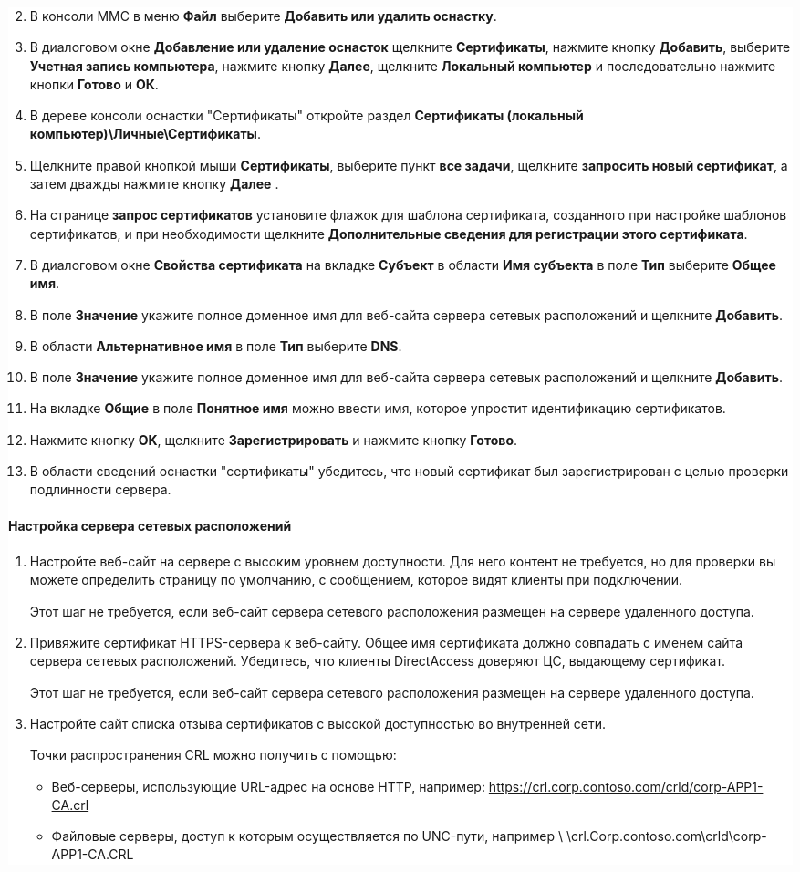 2.  В консоли MMC в меню **Файл** выберите **Добавить или удалить оснастку**.

3.  В диалоговом окне **Добавление или удаление оснасток** щелкните **Сертификаты**, нажмите кнопку **Добавить**, выберите **Учетная запись компьютера**, нажмите кнопку **Далее**, щелкните **Локальный компьютер** и последовательно нажмите кнопки **Готово** и **ОК**.

4.  В дереве консоли оснастки "Сертификаты" откройте раздел **Сертификаты (локальный компьютер)\Личные\Сертификаты**.

5.  Щелкните правой кнопкой мыши **Сертификаты**, выберите пункт **все задачи**, щелкните **запросить новый сертификат**, а затем дважды нажмите кнопку **Далее** .

6.  На странице **запрос сертификатов** установите флажок для шаблона сертификата, созданного при настройке шаблонов сертификатов, и при необходимости щелкните **Дополнительные сведения для регистрации этого сертификата**.

7.  В диалоговом окне **Свойства сертификата** на вкладке **Субъект** в области **Имя субъекта** в поле **Тип** выберите **Общее имя**.

8.  В поле **Значение** укажите полное доменное имя для веб-сайта сервера сетевых расположений и щелкните **Добавить**.

9. В области **Альтернативное имя** в поле **Тип** выберите **DNS**.

10. В поле **Значение** укажите полное доменное имя для веб-сайта сервера сетевых расположений и щелкните **Добавить**.

11. На вкладке **Общие** в поле **Понятное имя** можно ввести имя, которое упростит идентификацию сертификатов.

12. Нажмите кнопку **OK**, щелкните **Зарегистрировать** и нажмите кнопку **Готово**.

13. В области сведений оснастки "сертификаты" убедитесь, что новый сертификат был зарегистрирован с целью проверки подлинности сервера.

#### <a name="to-configure-the-network-location-server"></a>Настройка сервера сетевых расположений

1.  Настройте веб-сайт на сервере с высоким уровнем доступности. Для него контент не требуется, но для проверки вы можете определить страницу по умолчанию, с сообщением, которое видят клиенты при подключении.

    Этот шаг не требуется, если веб-сайт сервера сетевого расположения размещен на сервере удаленного доступа.

2.  Привяжите сертификат HTTPS-сервера к веб-сайту. Общее имя сертификата должно совпадать с именем сайта сервера сетевых расположений. Убедитесь, что клиенты DirectAccess доверяют ЦС, выдающему сертификат.

    Этот шаг не требуется, если веб-сайт сервера сетевого расположения размещен на сервере удаленного доступа.

3.  Настройте сайт списка отзыва сертификатов с высокой доступностью во внутренней сети.

    Точки распространения CRL можно получить с помощью:

    -   Веб-серверы, использующие URL-адрес на основе HTTP, например: https://crl.corp.contoso.com/crld/corp-APP1-CA.crl

    -   Файловые серверы, доступ к которым осуществляется по UNC-пути, например \\ \crl.Corp.contoso.com\crld\corp-APP1-CA.CRL
